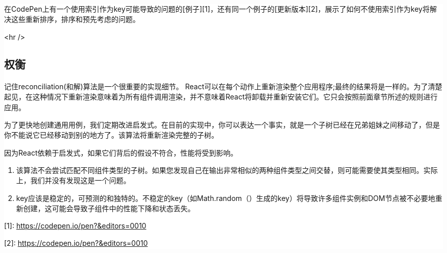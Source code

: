 
在CodePen上有一个使用索引作为key可能导致的问题的\[例子\]\[1\]，还有同一个例子的\[更新版本\]\[2\]，展示了如何不使用索引作为key将解决这些重新排序，排序和预先考虑的问题。



&lt;hr /&gt;



##  权衡



记住reconciliation\(和解\)算法是一个很重要的实现细节。 React可以在每个动作上重新渲染整个应用程序;最终的结果将是一样的。为了清楚起见，在这种情况下重新渲染意味着为所有组件调用渲染，并不意味着React将卸载并重新安装它们。它只会按照前面章节所述的规则进行应用。



为了更快地创建通用用例，我们定期改进启发式。在目前的实现中，你可以表达一个事实，就是一个子树已经在兄弟姐妹之间移动了，但是你不能说它已经移动到别的地方了。该算法将重新渲染完整的子树。



因为React依赖于启发式，如果它们背后的假设不符合，性能将受到影响。



 1. 该算法不会尝试匹配不同组件类型的子树。如果您发现自己在输出非常相似的两种组件类型之间交替，则可能需要使其类型相同。实际上，我们并没有发现这是一个问题。



 2. key应该是稳定的，可预测的和独特的。不稳定的key（如Math.random（）生成的key）将导致许多组件实例和DOM节点被不必要地重新创建，这可能会导致子组件中的性能下降和状态丢失。



  \[1\]: https://codepen.io/pen?&editors=0010

  \[2\]: https://codepen.io/pen?&editors=0010



